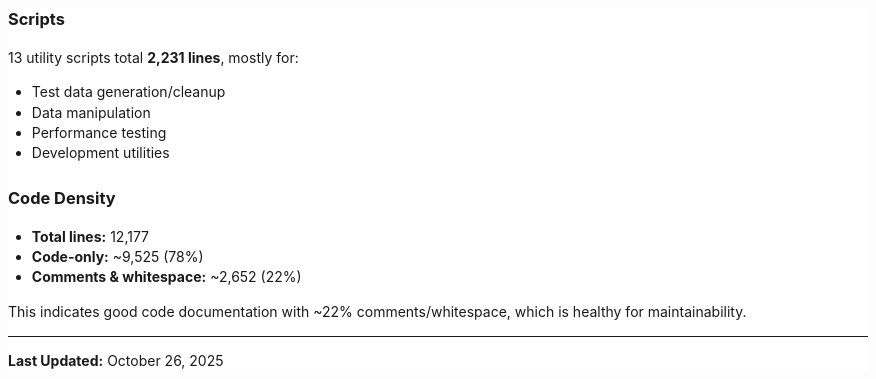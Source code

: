 ### Scripts
13 utility scripts total **2,231 lines**, mostly for:
- Test data generation/cleanup
- Data manipulation
- Performance testing
- Development utilities

### Code Density
- **Total lines:** 12,177
- **Code-only:** ~9,525 (78%)
- **Comments & whitespace:** ~2,652 (22%)

This indicates good code documentation with ~22% comments/whitespace, which is healthy for maintainability.

---

**Last Updated:** October 26, 2025

